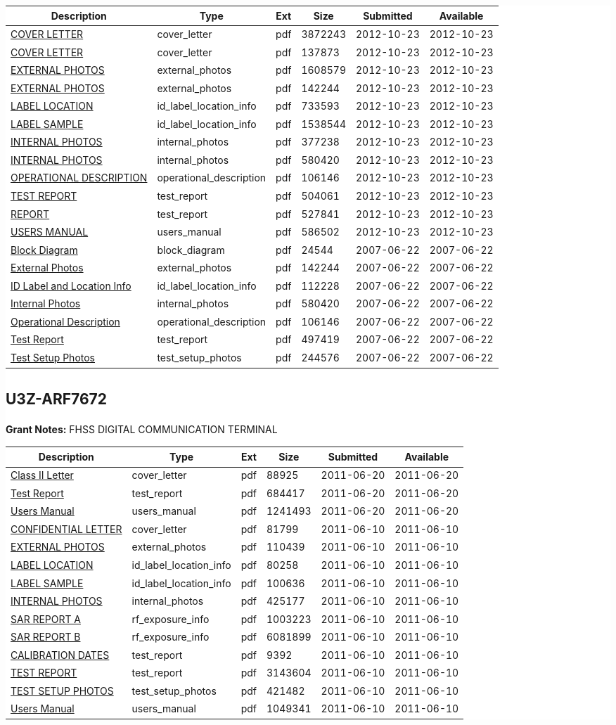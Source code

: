 | Description | Type | Ext | Size | Submitted | Available |
| ----------- | ---- | --- | ---- | --------- | --------- |
| [COVER LETTER](U3Z-ARF7474/44ae64f893e405c8cfe4a9361bc17d23/1821229.pdf) | cover_letter | pdf | 3872243 | 2012-10-23 | 2012-10-23 |
| [COVER LETTER](U3Z-ARF7474/44ae64f893e405c8cfe4a9361bc17d23/1821241.pdf) | cover_letter | pdf | 137873 | 2012-10-23 | 2012-10-23 |
| [EXTERNAL PHOTOS](U3Z-ARF7474/44ae64f893e405c8cfe4a9361bc17d23/1821235.pdf) | external_photos | pdf | 1608579 | 2012-10-23 | 2012-10-23 |
| [EXTERNAL PHOTOS](U3Z-ARF7474/44ae64f893e405c8cfe4a9361bc17d23/806703.pdf) | external_photos | pdf | 142244 | 2012-10-23 | 2012-10-23 |
| [LABEL LOCATION](U3Z-ARF7474/44ae64f893e405c8cfe4a9361bc17d23/1821237.pdf) | id_label_location_info | pdf | 733593 | 2012-10-23 | 2012-10-23 |
| [LABEL SAMPLE](U3Z-ARF7474/44ae64f893e405c8cfe4a9361bc17d23/1821238.pdf) | id_label_location_info | pdf | 1538544 | 2012-10-23 | 2012-10-23 |
| [INTERNAL PHOTOS](U3Z-ARF7474/44ae64f893e405c8cfe4a9361bc17d23/1821236.pdf) | internal_photos | pdf | 377238 | 2012-10-23 | 2012-10-23 |
| [INTERNAL PHOTOS](U3Z-ARF7474/44ae64f893e405c8cfe4a9361bc17d23/806704.pdf) | internal_photos | pdf | 580420 | 2012-10-23 | 2012-10-23 |
| [OPERATIONAL DESCRIPTION](U3Z-ARF7474/44ae64f893e405c8cfe4a9361bc17d23/806698.pdf) | operational_description | pdf | 106146 | 2012-10-23 | 2012-10-23 |
| [TEST REPORT](U3Z-ARF7474/44ae64f893e405c8cfe4a9361bc17d23/1821239.pdf) | test_report | pdf | 504061 | 2012-10-23 | 2012-10-23 |
| [REPORT](U3Z-ARF7474/44ae64f893e405c8cfe4a9361bc17d23/1821245.pdf) | test_report | pdf | 527841 | 2012-10-23 | 2012-10-23 |
| [USERS MANUAL](U3Z-ARF7474/44ae64f893e405c8cfe4a9361bc17d23/1821240.pdf) | users_manual | pdf | 586502 | 2012-10-23 | 2012-10-23 |
| [Block Diagram](U3Z-ARF7474/1719fe184587e03a9c5285a869f68142/806699.pdf) | block_diagram | pdf | 24544 | 2007-06-22 | 2007-06-22 |
| [External Photos](U3Z-ARF7474/1719fe184587e03a9c5285a869f68142/806703.pdf) | external_photos | pdf | 142244 | 2007-06-22 | 2007-06-22 |
| [ID Label and Location Info](U3Z-ARF7474/1719fe184587e03a9c5285a869f68142/806708.pdf) | id_label_location_info | pdf | 112228 | 2007-06-22 | 2007-06-22 |
| [Internal Photos](U3Z-ARF7474/1719fe184587e03a9c5285a869f68142/806704.pdf) | internal_photos | pdf | 580420 | 2007-06-22 | 2007-06-22 |
| [Operational Description](U3Z-ARF7474/1719fe184587e03a9c5285a869f68142/806698.pdf) | operational_description | pdf | 106146 | 2007-06-22 | 2007-06-22 |
| [Test Report](U3Z-ARF7474/1719fe184587e03a9c5285a869f68142/806705.pdf) | test_report | pdf | 497419 | 2007-06-22 | 2007-06-22 |
| [Test Setup Photos](U3Z-ARF7474/1719fe184587e03a9c5285a869f68142/806706.pdf) | test_setup_photos | pdf | 244576 | 2007-06-22 | 2007-06-22 |
## U3Z-ARF7672
**Grant Notes:** FHSS DIGITAL COMMUNICATION TERMINAL

| Description | Type | Ext | Size | Submitted | Available |
| ----------- | ---- | --- | ---- | --------- | --------- |
| [Class II Letter](U3Z-ARF7672/2767ca74aaeb52b49e6c4230c35994ea/1486305.pdf) | cover_letter | pdf | 88925 | 2011-06-20 | 2011-06-20 |
| [Test Report](U3Z-ARF7672/2767ca74aaeb52b49e6c4230c35994ea/1486304.pdf) | test_report | pdf | 684417 | 2011-06-20 | 2011-06-20 |
| [Users Manual](U3Z-ARF7672/2767ca74aaeb52b49e6c4230c35994ea/1486306.pdf) | users_manual | pdf | 1241493 | 2011-06-20 | 2011-06-20 |
| [CONFIDENTIAL LETTER](U3Z-ARF7672/7c1035aa11073802116ebf7df50a5339/1481328.pdf) | cover_letter | pdf | 81799 | 2011-06-10 | 2011-06-10 |
| [EXTERNAL PHOTOS](U3Z-ARF7672/7c1035aa11073802116ebf7df50a5339/1481329.pdf) | external_photos | pdf | 110439 | 2011-06-10 | 2011-06-10 |
| [LABEL LOCATION](U3Z-ARF7672/7c1035aa11073802116ebf7df50a5339/1481331.pdf) | id_label_location_info | pdf | 80258 | 2011-06-10 | 2011-06-10 |
| [LABEL SAMPLE](U3Z-ARF7672/7c1035aa11073802116ebf7df50a5339/1481332.pdf) | id_label_location_info | pdf | 100636 | 2011-06-10 | 2011-06-10 |
| [INTERNAL PHOTOS](U3Z-ARF7672/7c1035aa11073802116ebf7df50a5339/1481330.pdf) | internal_photos | pdf | 425177 | 2011-06-10 | 2011-06-10 |
| [SAR REPORT A](U3Z-ARF7672/7c1035aa11073802116ebf7df50a5339/1481325.pdf) | rf_exposure_info | pdf | 1003223 | 2011-06-10 | 2011-06-10 |
| [SAR REPORT B](U3Z-ARF7672/7c1035aa11073802116ebf7df50a5339/1481326.pdf) | rf_exposure_info | pdf | 6081899 | 2011-06-10 | 2011-06-10 |
| [CALIBRATION DATES](U3Z-ARF7672/7c1035aa11073802116ebf7df50a5339/1481327.pdf) | test_report | pdf | 9392 | 2011-06-10 | 2011-06-10 |
| [TEST REPORT](U3Z-ARF7672/7c1035aa11073802116ebf7df50a5339/1481333.pdf) | test_report | pdf | 3143604 | 2011-06-10 | 2011-06-10 |
| [TEST SETUP PHOTOS](U3Z-ARF7672/7c1035aa11073802116ebf7df50a5339/1481334.pdf) | test_setup_photos | pdf | 421482 | 2011-06-10 | 2011-06-10 |
| [Users Manual](U3Z-ARF7672/7c1035aa11073802116ebf7df50a5339/1481335.pdf) | users_manual | pdf | 1049341 | 2011-06-10 | 2011-06-10 |
